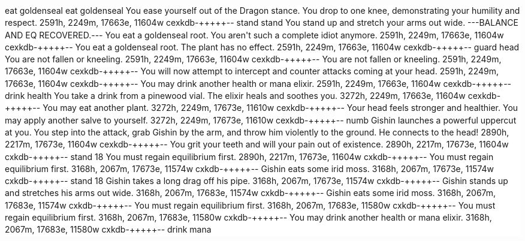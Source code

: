 eat goldenseal
eat goldenseal
You ease yourself out of the Dragon stance.
You drop to one knee, demonstrating your humility and respect.
2591h, 2249m, 17663e, 11604w cexkdb-+++++--
stand
stand
You stand up and stretch your arms out wide.
---BALANCE AND EQ RECOVERED.---
You eat a goldenseal root.
You aren't such a complete idiot anymore.
2591h, 2249m, 17663e, 11604w cexkdb-+++++--
You eat a goldenseal root.
The plant has no effect.
2591h, 2249m, 17663e, 11604w cexkdb-+++++--
guard head
You are not fallen or kneeling.
2591h, 2249m, 17663e, 11604w cexkdb-+++++--
You are not fallen or kneeling.
2591h, 2249m, 17663e, 11604w cexkdb-+++++--
You will now attempt to intercept and counter attacks coming at your head.
2591h, 2249m, 17663e, 11604w cexkdb-+++++--
You may drink another health or mana elixir.
2591h, 2249m, 17663e, 11604w cexkdb-+++++--
drink health
You take a drink from a pinewood vial.
The elixir heals and soothes you.
3272h, 2249m, 17663e, 11604w cexkdb-+++++--
You may eat another plant.
3272h, 2249m, 17673e, 11610w cexkdb-+++++--
Your head feels stronger and healthier.
You may apply another salve to yourself.
3272h, 2249m, 17673e, 11610w cexkdb-+++++--
numb
Gishin launches a powerful uppercut at you.
You step into the attack, grab Gishin by the arm, and throw him violently to 
the ground.
He connects to the head!
2890h, 2217m, 17673e, 11604w cexkdb-+++++--
You grit your teeth and will your pain out of existence.
2890h, 2217m, 17673e, 11604w cxkdb-+++++--
stand
18
You must regain equilibrium first.
2890h, 2217m, 17673e, 11604w cxkdb-+++++--
You must regain equilibrium first.
3168h, 2067m, 17673e, 11574w cxkdb-+++++--
Gishin eats some irid moss.
3168h, 2067m, 17673e, 11574w cxkdb-+++++--
stand
18
Gishin takes a long drag off his pipe.
3168h, 2067m, 17673e, 11574w cxkdb-+++++--
Gishin stands up and stretches his arms out wide.
3168h, 2067m, 17683e, 11574w cxkdb-+++++--
Gishin eats some irid moss.
3168h, 2067m, 17683e, 11574w cxkdb-+++++--
You must regain equilibrium first.
3168h, 2067m, 17683e, 11580w cxkdb-+++++--
You must regain equilibrium first.
3168h, 2067m, 17683e, 11580w cxkdb-+++++--
You may drink another health or mana elixir.
3168h, 2067m, 17683e, 11580w cxkdb-+++++--
drink mana